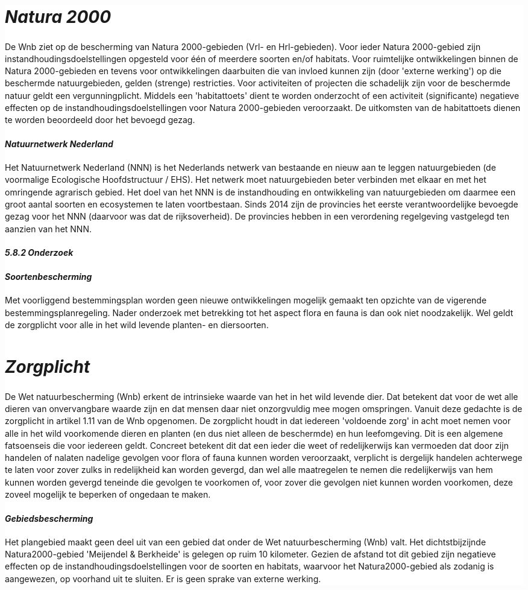 # *Natura 2000*

De Wnb ziet op de bescherming van Natura 2000-gebieden (Vrl- en Hrl-gebieden). Voor ieder Natura 2000-gebied zijn instandhoudingsdoelstellingen opgesteld voor één of meerdere soorten en/of habitats. Voor ruimtelijke ontwikkelingen binnen de Natura 2000-gebieden en tevens voor ontwikkelingen daarbuiten die van invloed kunnen zijn (door 'externe werking') op die beschermde natuurgebieden, gelden (strenge) restricties. Voor activiteiten of projecten die schadelijk zijn voor de beschermde natuur geldt een vergunningplicht. Middels een 'habitattoets' dient te worden onderzocht of een activiteit (significante) negatieve effecten op de instandhoudingsdoelstellingen voor Natura 2000-gebieden veroorzaakt. De uitkomsten van de habitattoets dienen te worden beoordeeld door het bevoegd gezag.

#### *Natuurnetwerk Nederland*

Het Natuurnetwerk Nederland (NNN) is het Nederlands netwerk van bestaande en nieuw aan te leggen natuurgebieden (de voormalige Ecologische Hoofdstructuur / EHS). Het netwerk moet natuurgebieden beter verbinden met elkaar en met het omringende agrarisch gebied. Het doel van het NNN is de instandhouding en ontwikkeling van natuurgebieden om daarmee een groot aantal soorten en ecosystemen te laten voortbestaan. Sinds 2014 zijn de provincies het eerste verantwoordelijke bevoegde gezag voor het NNN (daarvoor was dat de rijksoverheid). De provincies hebben in een verordening regelgeving vastgelegd ten aanzien van het NNN.

#### *5.8.2 Onderzoek*

#### *Soortenbescherming*

Met voorliggend bestemmingsplan worden geen nieuwe ontwikkelingen mogelijk gemaakt ten opzichte van de vigerende bestemmingsplanregeling. Nader onderzoek met betrekking tot het aspect flora en fauna is dan ook niet noodzakelijk. Wel geldt de zorgplicht voor alle in het wild levende planten- en diersoorten.

# *Zorgplicht*

De Wet natuurbescherming (Wnb) erkent de intrinsieke waarde van het in het wild levende dier. Dat betekent dat voor de wet alle dieren van onvervangbare waarde zijn en dat mensen daar niet onzorgvuldig mee mogen omspringen. Vanuit deze gedachte is de zorgplicht in artikel 1.11 van de Wnb opgenomen. De zorgplicht houdt in dat iedereen 'voldoende zorg' in acht moet nemen voor alle in het wild voorkomende dieren en planten (en dus niet alleen de beschermde) en hun leefomgeving. Dit is een algemene fatsoenseis die voor iedereen geldt. Concreet betekent dit dat een ieder die weet of redelijkerwijs kan vermoeden dat door zijn handelen of nalaten nadelige gevolgen voor flora of fauna kunnen worden veroorzaakt, verplicht is dergelijk handelen achterwege te laten voor zover zulks in redelijkheid kan worden gevergd, dan wel alle maatregelen te nemen die redelijkerwijs van hem kunnen worden gevergd teneinde die gevolgen te voorkomen of, voor zover die gevolgen niet kunnen worden voorkomen, deze zoveel mogelijk te beperken of ongedaan te maken.

#### *Gebiedsbescherming*

Het plangebied maakt geen deel uit van een gebied dat onder de Wet natuurbescherming (Wnb) valt. Het dichtstbijzijnde Natura2000-gebied 'Meijendel & Berkheide' is gelegen op ruim 10 kilometer. Gezien de afstand tot dit gebied zijn negatieve effecten op de instandhoudingsdoelstellingen voor de soorten en habitats, waarvoor het Natura2000-gebied als zodanig is aangewezen, op voorhand uit te sluiten. Er is geen sprake van externe werking.
